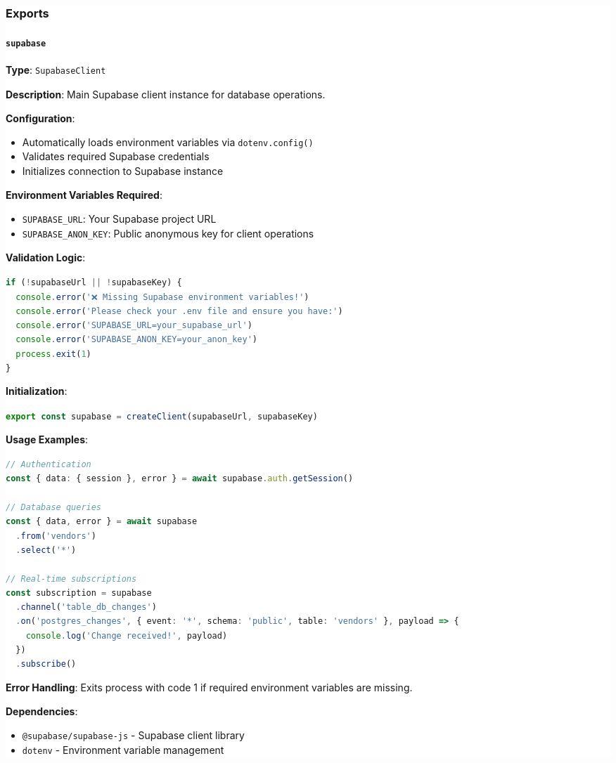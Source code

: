 ### Exports

#### `supabase`

**Type**: `SupabaseClient`

**Description**: Main Supabase client instance for database operations.

**Configuration**:
- Automatically loads environment variables via `dotenv.config()`
- Validates required Supabase credentials
- Initializes connection to Supabase instance

**Environment Variables Required**:
- `SUPABASE_URL`: Your Supabase project URL
- `SUPABASE_ANON_KEY`: Public anonymous key for client operations

**Validation Logic**:
```typescript
if (!supabaseUrl || !supabaseKey) {
  console.error('❌ Missing Supabase environment variables!')
  console.error('Please check your .env file and ensure you have:')
  console.error('SUPABASE_URL=your_supabase_url')
  console.error('SUPABASE_ANON_KEY=your_anon_key')
  process.exit(1)
}
```

**Initialization**:
```typescript
export const supabase = createClient(supabaseUrl, supabaseKey)
```

**Usage Examples**:
```typescript
// Authentication
const { data: { session }, error } = await supabase.auth.getSession()

// Database queries
const { data, error } = await supabase
  .from('vendors')
  .select('*')

// Real-time subscriptions
const subscription = supabase
  .channel('table_db_changes')
  .on('postgres_changes', { event: '*', schema: 'public', table: 'vendors' }, payload => {
    console.log('Change received!', payload)
  })
  .subscribe()
```

**Error Handling**: Exits process with code 1 if required environment variables are missing.

**Dependencies**:
- `@supabase/supabase-js` - Supabase client library
- `dotenv` - Environment variable management
